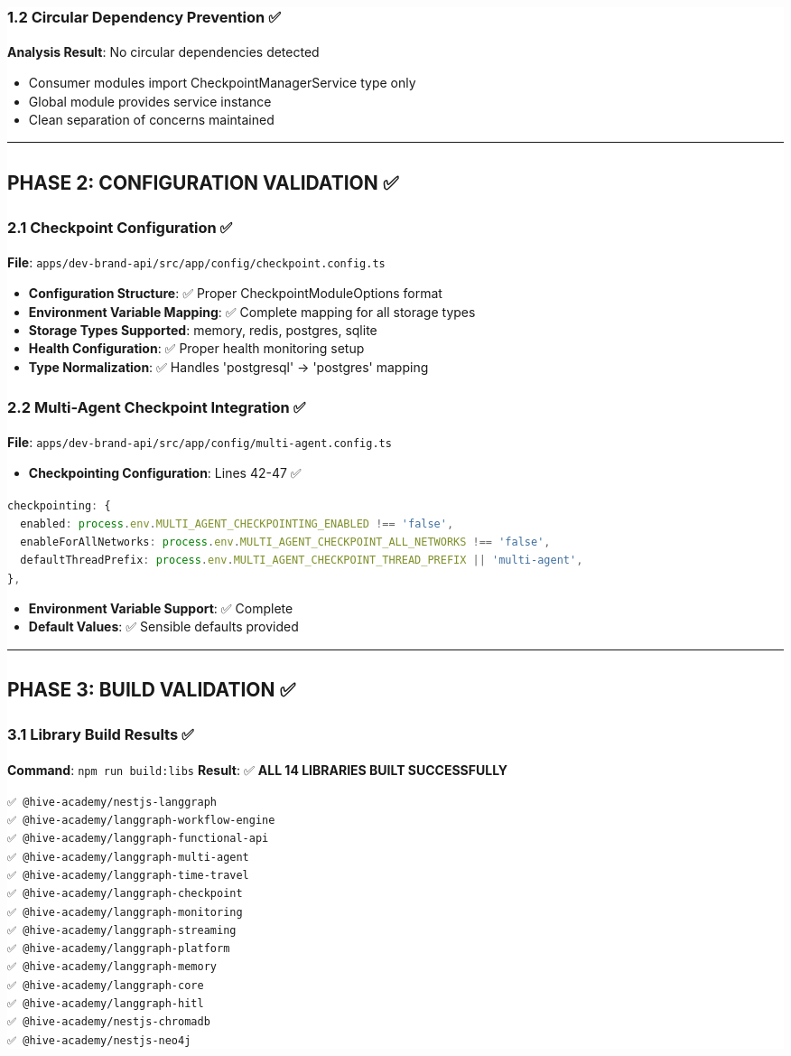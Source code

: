 ### 1.2 Circular Dependency Prevention ✅

**Analysis Result**: No circular dependencies detected

- Consumer modules import CheckpointManagerService type only
- Global module provides service instance
- Clean separation of concerns maintained

---

## PHASE 2: CONFIGURATION VALIDATION ✅

### 2.1 Checkpoint Configuration ✅

**File**: `apps/dev-brand-api/src/app/config/checkpoint.config.ts`

- **Configuration Structure**: ✅ Proper CheckpointModuleOptions format
- **Environment Variable Mapping**: ✅ Complete mapping for all storage types
- **Storage Types Supported**: memory, redis, postgres, sqlite
- **Health Configuration**: ✅ Proper health monitoring setup
- **Type Normalization**: ✅ Handles 'postgresql' → 'postgres' mapping

### 2.2 Multi-Agent Checkpoint Integration ✅

**File**: `apps/dev-brand-api/src/app/config/multi-agent.config.ts`

- **Checkpointing Configuration**: Lines 42-47 ✅

```typescript
checkpointing: {
  enabled: process.env.MULTI_AGENT_CHECKPOINTING_ENABLED !== 'false',
  enableForAllNetworks: process.env.MULTI_AGENT_CHECKPOINT_ALL_NETWORKS !== 'false',
  defaultThreadPrefix: process.env.MULTI_AGENT_CHECKPOINT_THREAD_PREFIX || 'multi-agent',
},
```

- **Environment Variable Support**: ✅ Complete
- **Default Values**: ✅ Sensible defaults provided

---

## PHASE 3: BUILD VALIDATION ✅

### 3.1 Library Build Results ✅

**Command**: `npm run build:libs`
**Result**: ✅ **ALL 14 LIBRARIES BUILT SUCCESSFULLY**

```
✅ @hive-academy/nestjs-langgraph
✅ @hive-academy/langgraph-workflow-engine
✅ @hive-academy/langgraph-functional-api
✅ @hive-academy/langgraph-multi-agent
✅ @hive-academy/langgraph-time-travel
✅ @hive-academy/langgraph-checkpoint
✅ @hive-academy/langgraph-monitoring
✅ @hive-academy/langgraph-streaming
✅ @hive-academy/langgraph-platform
✅ @hive-academy/langgraph-memory
✅ @hive-academy/langgraph-core
✅ @hive-academy/langgraph-hitl
✅ @hive-academy/nestjs-chromadb
✅ @hive-academy/nestjs-neo4j
```
